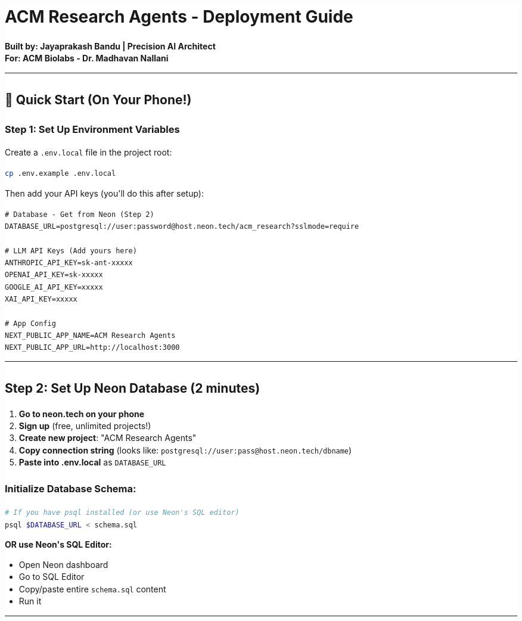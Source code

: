# ACM Research Agents - Deployment Guide

**Built by: Jayaprakash Bandu | Precision AI Architect**  
**For: ACM Biolabs - Dr. Madhavan Nallani**

---

## 🚀 Quick Start (On Your Phone!)

### Step 1: Set Up Environment Variables

Create a `.env.local` file in the project root:

```bash
cp .env.example .env.local
```

Then add your API keys (you'll do this after setup):

```env
# Database - Get from Neon (Step 2)
DATABASE_URL=postgresql://user:password@host.neon.tech/acm_research?sslmode=require

# LLM API Keys (Add yours here)
ANTHROPIC_API_KEY=sk-ant-xxxxx
OPENAI_API_KEY=sk-xxxxx
GOOGLE_AI_API_KEY=xxxxx
XAI_API_KEY=xxxxx

# App Config
NEXT_PUBLIC_APP_NAME=ACM Research Agents
NEXT_PUBLIC_APP_URL=http://localhost:3000
```

---

## Step 2: Set Up Neon Database (2 minutes)

1. **Go to neon.tech on your phone**
2. **Sign up** (free, unlimited projects!)
3. **Create new project**: "ACM Research Agents"
4. **Copy connection string** (looks like: `postgresql://user:pass@host.neon.tech/dbname`)
5. **Paste into .env.local** as `DATABASE_URL`

### Initialize Database Schema:

```bash
# If you have psql installed (or use Neon's SQL editor)
psql $DATABASE_URL < schema.sql
```

**OR use Neon's SQL Editor:**
- Open Neon dashboard
- Go to SQL Editor
- Copy/paste entire `schema.sql` content
- Run it

---